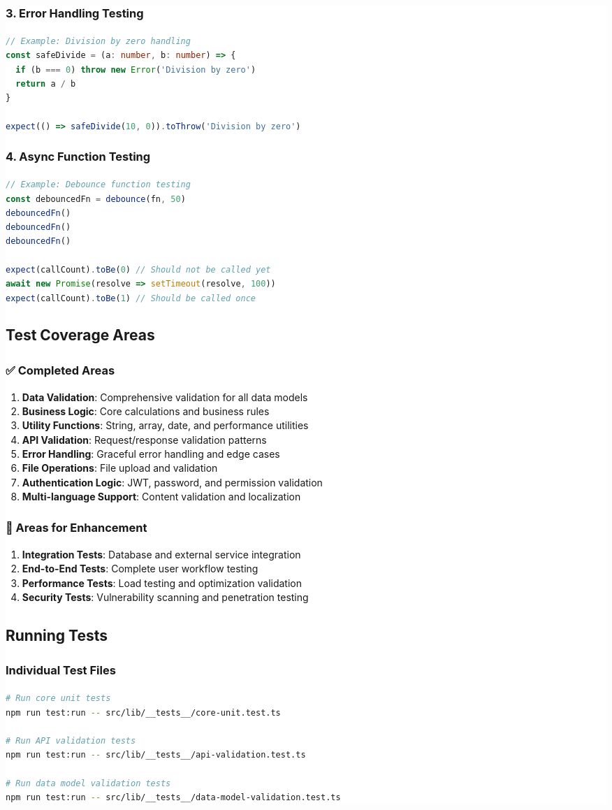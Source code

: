 ### 3. Error Handling Testing
```typescript
// Example: Division by zero handling
const safeDivide = (a: number, b: number) => {
  if (b === 0) throw new Error('Division by zero')
  return a / b
}

expect(() => safeDivide(10, 0)).toThrow('Division by zero')
```

### 4. Async Function Testing
```typescript
// Example: Debounce function testing
const debouncedFn = debounce(fn, 50)
debouncedFn()
debouncedFn()
debouncedFn()

expect(callCount).toBe(0) // Should not be called yet
await new Promise(resolve => setTimeout(resolve, 100))
expect(callCount).toBe(1) // Should be called once
```

## Test Coverage Areas

### ✅ Completed Areas
1. **Data Validation**: Comprehensive validation for all data models
2. **Business Logic**: Core calculations and business rules
3. **Utility Functions**: String, array, date, and performance utilities
4. **API Validation**: Request/response validation patterns
5. **Error Handling**: Graceful error handling and edge cases
6. **File Operations**: File upload and validation
7. **Authentication Logic**: JWT, password, and permission validation
8. **Multi-language Support**: Content validation and localization

### 🔄 Areas for Enhancement
1. **Integration Tests**: Database and external service integration
2. **End-to-End Tests**: Complete user workflow testing
3. **Performance Tests**: Load testing and optimization validation
4. **Security Tests**: Vulnerability scanning and penetration testing

## Running Tests

### Individual Test Files
```bash
# Run core unit tests
npm run test:run -- src/lib/__tests__/core-unit.test.ts

# Run API validation tests
npm run test:run -- src/lib/__tests__/api-validation.test.ts

# Run data model validation tests
npm run test:run -- src/lib/__tests__/data-model-validation.test.ts
```
